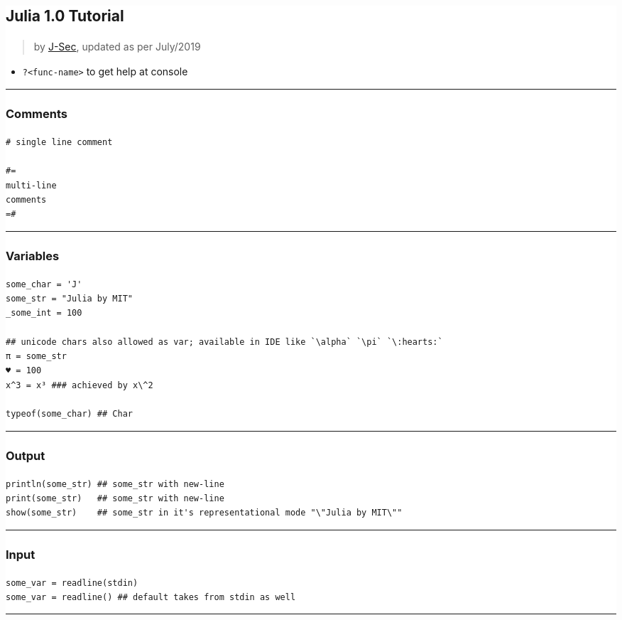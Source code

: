 
## Julia 1.0 Tutorial

> by [J-Sec](https://www.youtube.com/playlist?list=PLJ39kWiJXSiyegKeVd-praE_jOv6sgCn5), updated as per July/2019

* `?<func-name>` to get help at console

---

### Comments

```
# single line comment

#=
multi-line
comments
=#
```

---

### Variables

```
some_char = 'J'
some_str = "Julia by MIT"
_some_int = 100

## unicode chars also allowed as var; available in IDE like `\alpha` `\pi` `\:hearts:`
π = some_str
♥ = 100
x^3 = x³ ### achieved by x\^2

typeof(some_char) ## Char
```

---

### Output

```
println(some_str) ## some_str with new-line
print(some_str)   ## some_str with new-line
show(some_str)    ## some_str in it's representational mode "\"Julia by MIT\""
```

---

### Input

```
some_var = readline(stdin)
some_var = readline() ## default takes from stdin as well
```

---